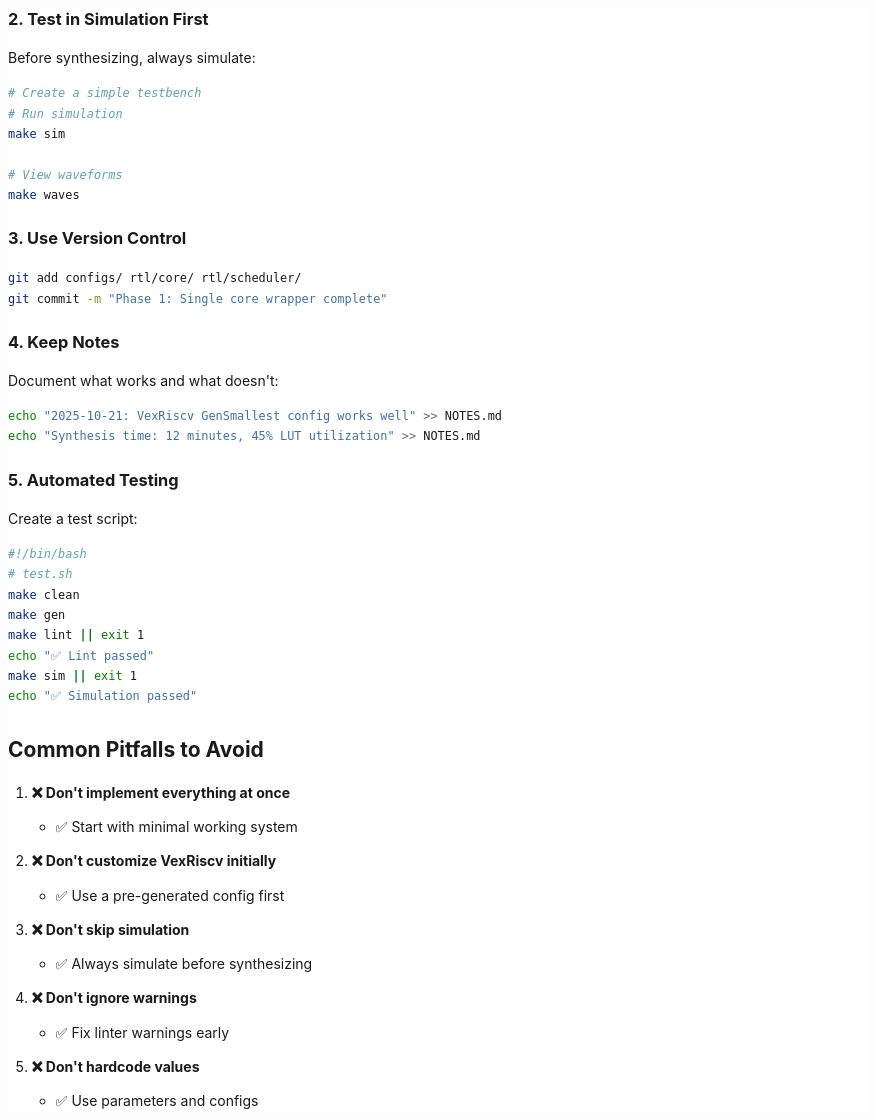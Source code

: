 ### 2. Test in Simulation First
Before synthesizing, always simulate:
```bash
# Create a simple testbench
# Run simulation
make sim

# View waveforms
make waves
```

### 3. Use Version Control
```bash
git add configs/ rtl/core/ rtl/scheduler/
git commit -m "Phase 1: Single core wrapper complete"
```

### 4. Keep Notes
Document what works and what doesn't:
```bash
echo "2025-10-21: VexRiscv GenSmallest config works well" >> NOTES.md
echo "Synthesis time: 12 minutes, 45% LUT utilization" >> NOTES.md
```

### 5. Automated Testing
Create a test script:
```bash
#!/bin/bash
# test.sh
make clean
make gen
make lint || exit 1
echo "✅ Lint passed"
make sim || exit 1
echo "✅ Simulation passed"
```

## Common Pitfalls to Avoid

1. **❌ Don't implement everything at once**
   - ✅ Start with minimal working system
   
2. **❌ Don't customize VexRiscv initially**
   - ✅ Use a pre-generated config first
   
3. **❌ Don't skip simulation**
   - ✅ Always simulate before synthesizing
   
4. **❌ Don't ignore warnings**
   - ✅ Fix linter warnings early
   
5. **❌ Don't hardcode values**
   - ✅ Use parameters and configs
